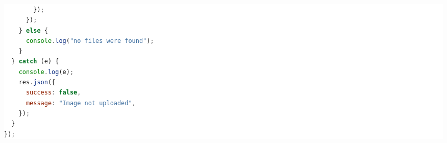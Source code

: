 ```js
        });
      });
    } else {
      console.log("no files were found");
    }
  } catch (e) {
    console.log(e);
    res.json({
      success: false,
      message: "Image not uploaded",
    });
  }
});
```